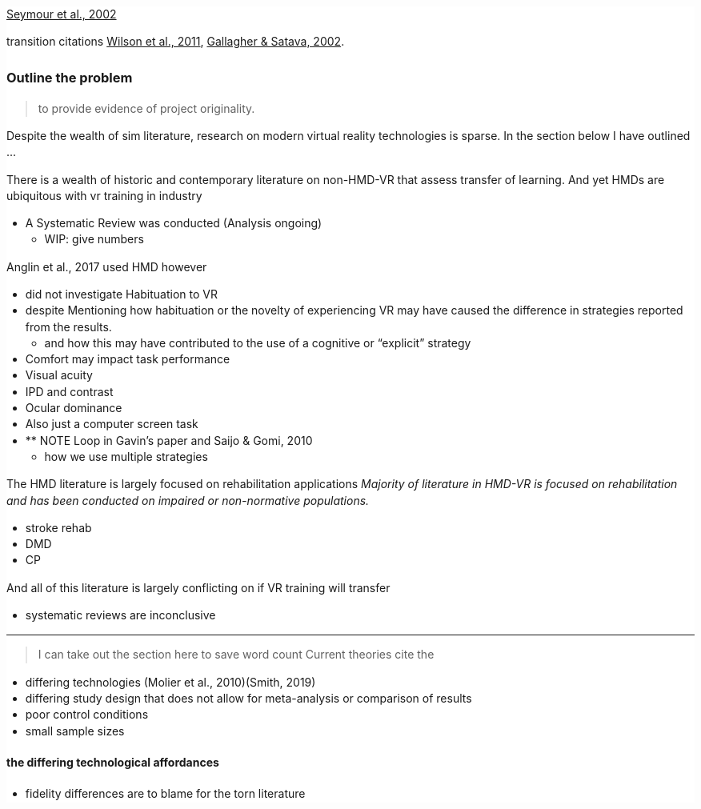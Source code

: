 [Seymour et al., 2002
](https://journals.lww.com/annalsofsurgery/Abstract/2002/10000/Virtual_Reality_Training_Improves_Operating_Room.8.aspx)

transition citations [Wilson et al., 2011](https://scite.ai/reports/perceptual-impairment-and-psychomotor-control-3jQY0A), [Gallagher & Satava, 2002](https://scite.ai/reports/virtual-reality-as-a-metric-zXreL9).


### Outline the problem
> to provide evidence of project originality.


Despite the wealth of sim literature, research on modern virtual reality technologies is sparse. In the section below I have outlined ...

There is a wealth of historic and contemporary literature on non-HMD-VR that assess transfer of learning.
And yet HMDs are ubiquitous with vr training in industry  
- A Systematic Review was conducted (Analysis ongoing)
    - WIP: give numbers

Anglin et al., 2017 used HMD however
  * did not investigate Habituation to VR
  * despite Mentioning how habituation or the novelty of experiencing VR may have caused the difference in strategies reported from the results.
      * and how this may have contributed to the use of a cognitive or “explicit” strategy
  * Comfort may impact task performance
  * Visual acuity
  * IPD and contrast
  * Ocular dominance
  * Also just a computer screen task
  * ** NOTE Loop in Gavin’s paper and Saijo & Gomi, 2010
    - how we use multiple strategies

The HMD literature is largely focused on rehabilitation applications
*Majority of literature in HMD-VR is focused on rehabilitation and has been conducted on impaired or non-normative populations.*
- stroke rehab
- DMD
- CP

And all of this literature is largely conflicting on if VR training will transfer
- systematic reviews are inconclusive

---
> I can take out the section here to save word count
Current theories cite the
- differing technologies (Molier et al., 2010)(Smith, 2019)
- differing study design that does not allow for meta-analysis or comparison of results
- poor control conditions
- small sample sizes

#### the differing technological affordances
- fidelity differences are to blame for the torn literature
